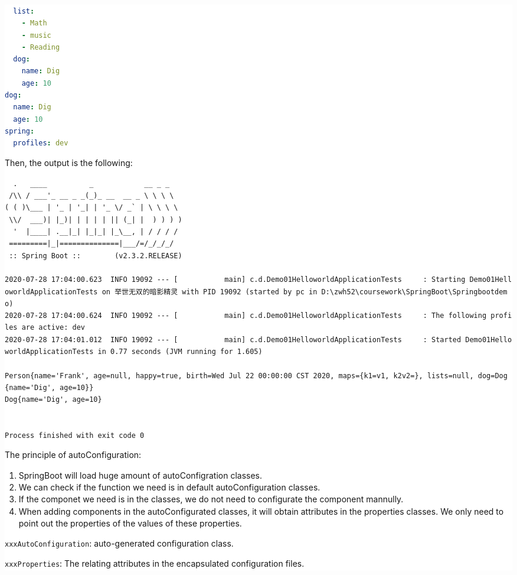 ```yml
  list:
    - Math
    - music
    - Reading
  dog:
    name: Dig
    age: 10
dog:
  name: Dig
  age: 10
spring:
  profiles: dev 

```
Then, the output is the following:

```
  .   ____          _            __ _ _
 /\\ / ___'_ __ _ _(_)_ __  __ _ \ \ \ \
( ( )\___ | '_ | '_| | '_ \/ _` | \ \ \ \
 \\/  ___)| |_)| | | | | || (_| |  ) ) ) )
  '  |____| .__|_| |_|_| |_\__, | / / / /
 =========|_|==============|___/=/_/_/_/
 :: Spring Boot ::        (v2.3.2.RELEASE)

2020-07-28 17:04:00.623  INFO 19092 --- [           main] c.d.Demo01HelloworldApplicationTests     : Starting Demo01HelloworldApplicationTests on 举世无双的暗影精灵 with PID 19092 (started by pc in D:\zwh52\coursework\SpringBoot\Springbootdemo)
2020-07-28 17:04:00.624  INFO 19092 --- [           main] c.d.Demo01HelloworldApplicationTests     : The following profiles are active: dev
2020-07-28 17:04:01.012  INFO 19092 --- [           main] c.d.Demo01HelloworldApplicationTests     : Started Demo01HelloworldApplicationTests in 0.77 seconds (JVM running for 1.605)

Person{name='Frank', age=null, happy=true, birth=Wed Jul 22 00:00:00 CST 2020, maps={k1=v1, k2v2=}, lists=null, dog=Dog{name='Dig', age=10}}
Dog{name='Dig', age=10}


Process finished with exit code 0
```

The principle of autoConfiguration:
1. SpringBoot will load huge amount of autoConfigration classes.
2. We can check if the function we need is in default autoConfiguration classes.
3. If the componet we need is in the classes, we do not need to configurate the component mannully.
4. When adding components in the autoConfigurated classes, it will obtain attributes in the properties classes. We only need to point out the properties of the values of these properties.

`xxxAutoConfiguration`: auto-generated configuration class.

`xxxProperties`: The relating attributes in the encapsulated configuration files.



